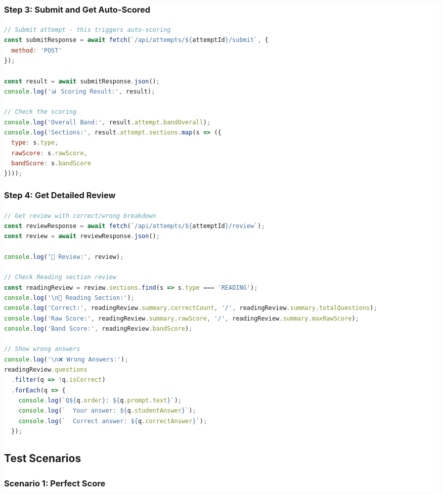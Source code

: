 ### Step 3: Submit and Get Auto-Scored

```javascript
// Submit attempt - this triggers auto-scoring
const submitResponse = await fetch(`/api/attempts/${attemptId}/submit`, {
  method: 'POST'
});

const result = await submitResponse.json();
console.log('📊 Scoring Result:', result);

// Check the scoring
console.log('Overall Band:', result.attempt.bandOverall);
console.log('Sections:', result.attempt.sections.map(s => ({
  type: s.type,
  rawScore: s.rawScore,
  bandScore: s.bandScore
})));
```

### Step 4: Get Detailed Review

```javascript
// Get review with correct/wrong breakdown
const reviewResponse = await fetch(`/api/attempts/${attemptId}/review`);
const review = await reviewResponse.json();

console.log('📝 Review:', review);

// Check Reading section review
const readingReview = review.sections.find(s => s.type === 'READING');
console.log('\n📖 Reading Section:');
console.log('Correct:', readingReview.summary.correctCount, '/', readingReview.summary.totalQuestions);
console.log('Raw Score:', readingReview.summary.rawScore, '/', readingReview.summary.maxRawScore);
console.log('Band Score:', readingReview.bandScore);

// Show wrong answers
console.log('\n❌ Wrong Answers:');
readingReview.questions
  .filter(q => !q.isCorrect)
  .forEach(q => {
    console.log(`Q${q.order}: ${q.prompt.text}`);
    console.log(`  Your answer: ${q.studentAnswer}`);
    console.log(`  Correct answer: ${q.correctAnswer}`);
  });
```

## Test Scenarios

### Scenario 1: Perfect Score
